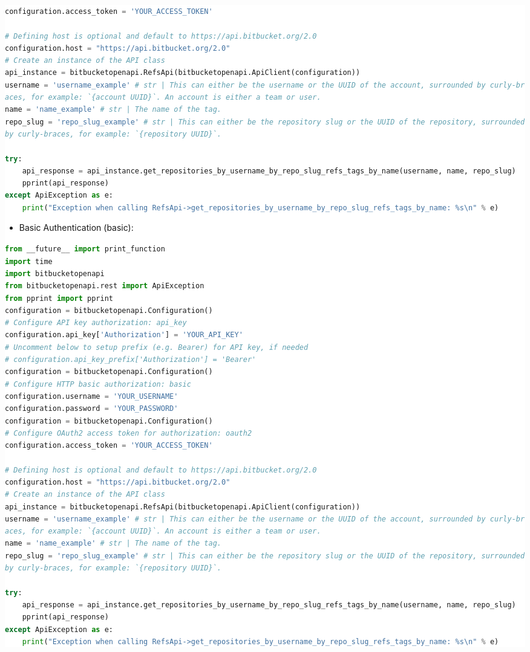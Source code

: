 ```python
configuration.access_token = 'YOUR_ACCESS_TOKEN'

# Defining host is optional and default to https://api.bitbucket.org/2.0
configuration.host = "https://api.bitbucket.org/2.0"
# Create an instance of the API class
api_instance = bitbucketopenapi.RefsApi(bitbucketopenapi.ApiClient(configuration))
username = 'username_example' # str | This can either be the username or the UUID of the account, surrounded by curly-braces, for example: `{account UUID}`. An account is either a team or user. 
name = 'name_example' # str | The name of the tag.
repo_slug = 'repo_slug_example' # str | This can either be the repository slug or the UUID of the repository, surrounded by curly-braces, for example: `{repository UUID}`. 

try:
    api_response = api_instance.get_repositories_by_username_by_repo_slug_refs_tags_by_name(username, name, repo_slug)
    pprint(api_response)
except ApiException as e:
    print("Exception when calling RefsApi->get_repositories_by_username_by_repo_slug_refs_tags_by_name: %s\n" % e)
```

* Basic Authentication (basic):
```python
from __future__ import print_function
import time
import bitbucketopenapi
from bitbucketopenapi.rest import ApiException
from pprint import pprint
configuration = bitbucketopenapi.Configuration()
# Configure API key authorization: api_key
configuration.api_key['Authorization'] = 'YOUR_API_KEY'
# Uncomment below to setup prefix (e.g. Bearer) for API key, if needed
# configuration.api_key_prefix['Authorization'] = 'Bearer'
configuration = bitbucketopenapi.Configuration()
# Configure HTTP basic authorization: basic
configuration.username = 'YOUR_USERNAME'
configuration.password = 'YOUR_PASSWORD'
configuration = bitbucketopenapi.Configuration()
# Configure OAuth2 access token for authorization: oauth2
configuration.access_token = 'YOUR_ACCESS_TOKEN'

# Defining host is optional and default to https://api.bitbucket.org/2.0
configuration.host = "https://api.bitbucket.org/2.0"
# Create an instance of the API class
api_instance = bitbucketopenapi.RefsApi(bitbucketopenapi.ApiClient(configuration))
username = 'username_example' # str | This can either be the username or the UUID of the account, surrounded by curly-braces, for example: `{account UUID}`. An account is either a team or user. 
name = 'name_example' # str | The name of the tag.
repo_slug = 'repo_slug_example' # str | This can either be the repository slug or the UUID of the repository, surrounded by curly-braces, for example: `{repository UUID}`. 

try:
    api_response = api_instance.get_repositories_by_username_by_repo_slug_refs_tags_by_name(username, name, repo_slug)
    pprint(api_response)
except ApiException as e:
    print("Exception when calling RefsApi->get_repositories_by_username_by_repo_slug_refs_tags_by_name: %s\n" % e)
```
